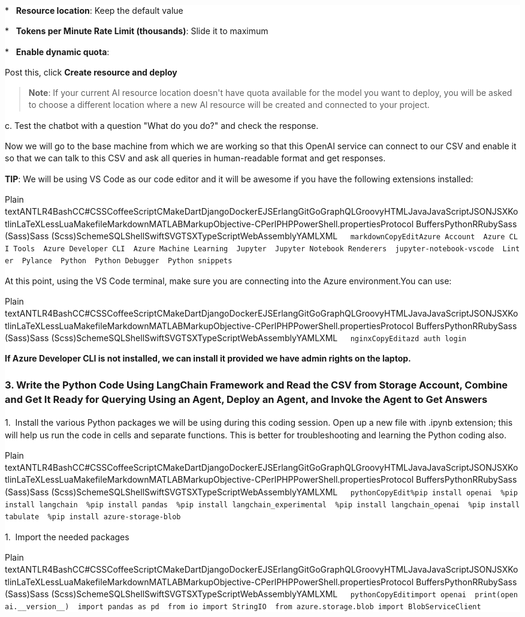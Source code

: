 *   **Resource location**: Keep the default value

*   **Tokens per Minute Rate Limit (thousands)**: Slide it to maximum

*   **Enable dynamic quota**:

Post this, click **Create resource and deploy**

> **Note**: If your current AI resource location doesn't have quota available for the model you want to deploy, you will be asked to choose a different location where a new AI resource will be created and connected to your project.

c. Test the chatbot with a question "What do you do?" and check the response.

Now we will go to the base machine from which we are working so that this OpenAI service can connect to our CSV and enable it so that we can talk to this CSV and ask all queries in human-readable format and get responses.

**TIP**: We will be using VS Code as our code editor and it will be awesome if you have the following extensions installed:

Plain textANTLR4BashCC#CSSCoffeeScriptCMakeDartDjangoDockerEJSErlangGitGoGraphQLGroovyHTMLJavaJavaScriptJSONJSXKotlinLaTeXLessLuaMakefileMarkdownMATLABMarkupObjective-CPerlPHPPowerShell.propertiesProtocol BuffersPythonRRubySass (Sass)Sass (Scss)SchemeSQLShellSwiftSVGTSXTypeScriptWebAssemblyYAMLXML`   markdownCopyEditAzure Account  Azure CLI Tools  Azure Developer CLI  Azure Machine Learning  Jupyter  Jupyter Notebook Renderers  jupyter-notebook-vscode  Linter  Pylance  Python  Python Debugger  Python snippets   `

At this point, using the VS Code terminal, make sure you are connecting into the Azure environment.You can use:

Plain textANTLR4BashCC#CSSCoffeeScriptCMakeDartDjangoDockerEJSErlangGitGoGraphQLGroovyHTMLJavaJavaScriptJSONJSXKotlinLaTeXLessLuaMakefileMarkdownMATLABMarkupObjective-CPerlPHPPowerShell.propertiesProtocol BuffersPythonRRubySass (Sass)Sass (Scss)SchemeSQLShellSwiftSVGTSXTypeScriptWebAssemblyYAMLXML`   nginxCopyEditazd auth login   `

**If Azure Developer CLI is not installed, we can install it provided we have admin rights on the laptop.**

### 3\. Write the Python Code Using LangChain Framework and Read the CSV from Storage Account, Combine and Get It Ready for Querying Using an Agent, Deploy an Agent, and Invoke the Agent to Get Answers

1\.  Install the various Python packages we will be using during this coding session. Open up a new file with .ipynb extension; this will help us run the code in cells and separate functions. This is better for troubleshooting and learning the Python coding also.

Plain textANTLR4BashCC#CSSCoffeeScriptCMakeDartDjangoDockerEJSErlangGitGoGraphQLGroovyHTMLJavaJavaScriptJSONJSXKotlinLaTeXLessLuaMakefileMarkdownMATLABMarkupObjective-CPerlPHPPowerShell.propertiesProtocol BuffersPythonRRubySass (Sass)Sass (Scss)SchemeSQLShellSwiftSVGTSXTypeScriptWebAssemblyYAMLXML`   pythonCopyEdit%pip install openai  %pip install langchain  %pip install pandas  %pip install langchain_experimental  %pip install langchain_openai  %pip install tabulate  %pip install azure-storage-blob   `

1\.  Import the needed packages

Plain textANTLR4BashCC#CSSCoffeeScriptCMakeDartDjangoDockerEJSErlangGitGoGraphQLGroovyHTMLJavaJavaScriptJSONJSXKotlinLaTeXLessLuaMakefileMarkdownMATLABMarkupObjective-CPerlPHPPowerShell.propertiesProtocol BuffersPythonRRubySass (Sass)Sass (Scss)SchemeSQLShellSwiftSVGTSXTypeScriptWebAssemblyYAMLXML`   pythonCopyEditimport openai  print(openai.__version__)  import pandas as pd  from io import StringIO  from azure.storage.blob import BlobServiceClient   `

